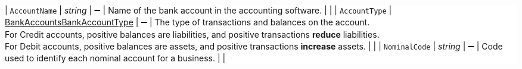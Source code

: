 | `AccountName`                                                                                                                                                                                                                                                                                                                                                                                        | *string*                                                                                                                                                                                                                                                                                                                                                                                             | :heavy_minus_sign:                                                                                                                                                                                                                                                                                                                                                                                   | Name of the bank account in the accounting software.                                                                                                                                                                                                                                                                                                                                                 |                                                                                                                                                                                                                                                                                                                                                                                                      |
| `AccountType`                                                                                                                                                                                                                                                                                                                                                                                        | [BankAccountsBankAccountType](../../Models/Shared/BankAccountsBankAccountType.md)                                                                                                                                                                                                                                                                                                                    | :heavy_minus_sign:                                                                                                                                                                                                                                                                                                                                                                                   | The type of transactions and balances on the account.  <br/>For Credit accounts, positive balances are liabilities, and positive transactions **reduce** liabilities.  <br/>For Debit accounts, positive balances are assets, and positive transactions **increase** assets.                                                                                                                         |                                                                                                                                                                                                                                                                                                                                                                                                      |
| `NominalCode`                                                                                                                                                                                                                                                                                                                                                                                        | *string*                                                                                                                                                                                                                                                                                                                                                                                             | :heavy_minus_sign:                                                                                                                                                                                                                                                                                                                                                                                   | Code used to identify each nominal account for a business.                                                                                                                                                                                                                                                                                                                                           |                                                                                                                                                                                                                                                                                                                                                                                                      |